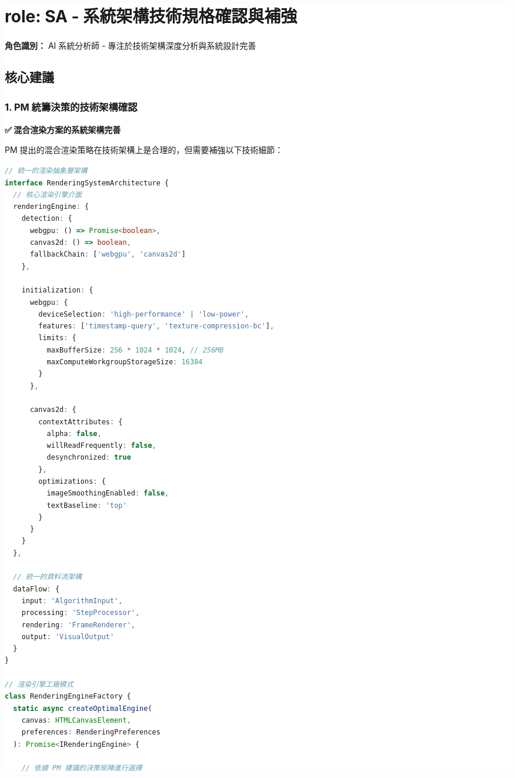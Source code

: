 # role: SA - 系統架構技術規格確認與補強

**角色識別：** AI 系統分析師 - 專注於技術架構深度分析與系統設計完善

## 核心建議

### 1. **PM 統籌決策的技術架構確認**
**✅ 混合渲染方案的系統架構完善**

PM 提出的混合渲染策略在技術架構上是合理的，但需要補強以下技術細節：

```typescript
// 統一的渲染抽象層架構
interface RenderingSystemArchitecture {
  // 核心渲染引擎介面
  renderingEngine: {
    detection: {
      webgpu: () => Promise<boolean>,
      canvas2d: () => boolean,
      fallbackChain: ['webgpu', 'canvas2d']
    },

    initialization: {
      webgpu: {
        deviceSelection: 'high-performance' | 'low-power',
        features: ['timestamp-query', 'texture-compression-bc'],
        limits: {
          maxBufferSize: 256 * 1024 * 1024, // 256MB
          maxComputeWorkgroupStorageSize: 16384
        }
      },

      canvas2d: {
        contextAttributes: {
          alpha: false,
          willReadFrequently: false,
          desynchronized: true
        },
        optimizations: {
          imageSmoothingEnabled: false,
          textBaseline: 'top'
        }
      }
    }
  },

  // 統一的資料流架構
  dataFlow: {
    input: 'AlgorithmInput',
    processing: 'StepProcessor',
    rendering: 'FrameRenderer',
    output: 'VisualOutput'
  }
}

// 渲染引擎工廠模式
class RenderingEngineFactory {
  static async createOptimalEngine(
    canvas: HTMLCanvasElement,
    preferences: RenderingPreferences
  ): Promise<IRenderingEngine> {

    // 依據 PM 建議的決策矩陣進行選擇
```